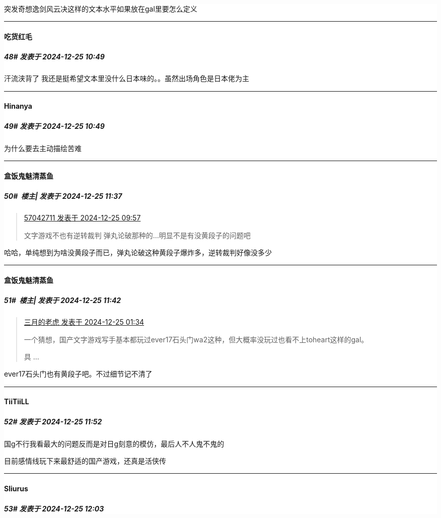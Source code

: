 突发奇想逸剑风云决这样的文本水平如果放在gal里要怎么定义


*****

####  吃货红毛  
##### 48#       发表于 2024-12-25 10:49

汗流浃背了 我还是挺希望文本里没什么日本味的。。虽然出场角色是日本佬为主

*****

####  Hinanya  
##### 49#       发表于 2024-12-25 10:49

为什么要去主动描绘苦难


*****

####  盒饭鬼魅清蒸鱼  
##### 50#         楼主| 发表于 2024-12-25 11:37

<blockquote><a href="httphttps://bbs.saraba1st.com/2b/forum.php?mod=redirect&amp;goto=findpost&amp;pid=67011905&amp;ptid=2219423" target="_blank">57042711 发表于 2024-12-25 09:57</a>

文字游戏不也有逆转裁判 弹丸论破那种的…明显不是有没黄段子的问题吧</blockquote>
哈哈，单纯想到为啥没黄段子而已，弹丸论破这种黄段子爆炸多，逆转裁判好像没多少


*****

####  盒饭鬼魅清蒸鱼  
##### 51#         楼主| 发表于 2024-12-25 11:42

<blockquote><a href="httphttps://bbs.saraba1st.com/2b/forum.php?mod=redirect&amp;goto=findpost&amp;pid=67009829&amp;ptid=2219423" target="_blank">三月的老虎 发表于 2024-12-25 01:34</a>

一个猜想，国产文字游戏写手基本都玩过ever17石头门wa2这种，但大概率没玩过也看不上toheart这样的gal。

具 ...</blockquote>
ever17石头门也有黄段子吧。不过细节记不清了


*****

####  TiiTiiLL  
##### 52#       发表于 2024-12-25 11:52

国g不行我看最大的问题反而是对日g刻意的模仿，最后人不人鬼不鬼的

目前感情线玩下来最舒适的国产游戏，还真是活侠传


*****

####  Sliurus  
##### 53#       发表于 2024-12-25 12:03
